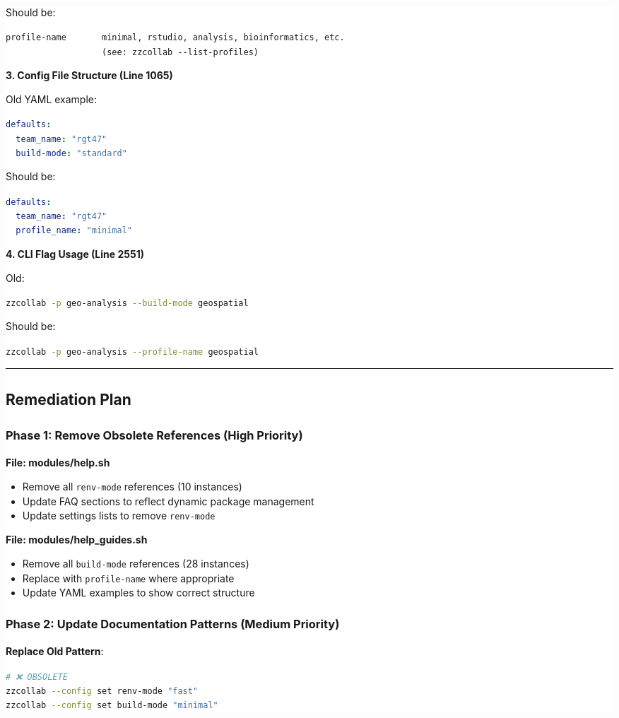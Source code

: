 Should be:
```
profile-name       minimal, rstudio, analysis, bioinformatics, etc.
                   (see: zzcollab --list-profiles)
```

**3. Config File Structure (Line 1065)**

Old YAML example:
```yaml
defaults:
  team_name: "rgt47"
  build-mode: "standard"
```

Should be:
```yaml
defaults:
  team_name: "rgt47"
  profile_name: "minimal"
```

**4. CLI Flag Usage (Line 2551)**

Old:
```bash
zzcollab -p geo-analysis --build-mode geospatial
```

Should be:
```bash
zzcollab -p geo-analysis --profile-name geospatial
```

---

## Remediation Plan

### Phase 1: Remove Obsolete References (High Priority)

**File: modules/help.sh**
- Remove all `renv-mode` references (10 instances)
- Update FAQ sections to reflect dynamic package management
- Update settings lists to remove `renv-mode`

**File: modules/help_guides.sh**
- Remove all `build-mode` references (28 instances)
- Replace with `profile-name` where appropriate
- Update YAML examples to show correct structure

### Phase 2: Update Documentation Patterns (Medium Priority)

**Replace Old Pattern**:
```bash
# ❌ OBSOLETE
zzcollab --config set renv-mode "fast"
zzcollab --config set build-mode "minimal"
```
